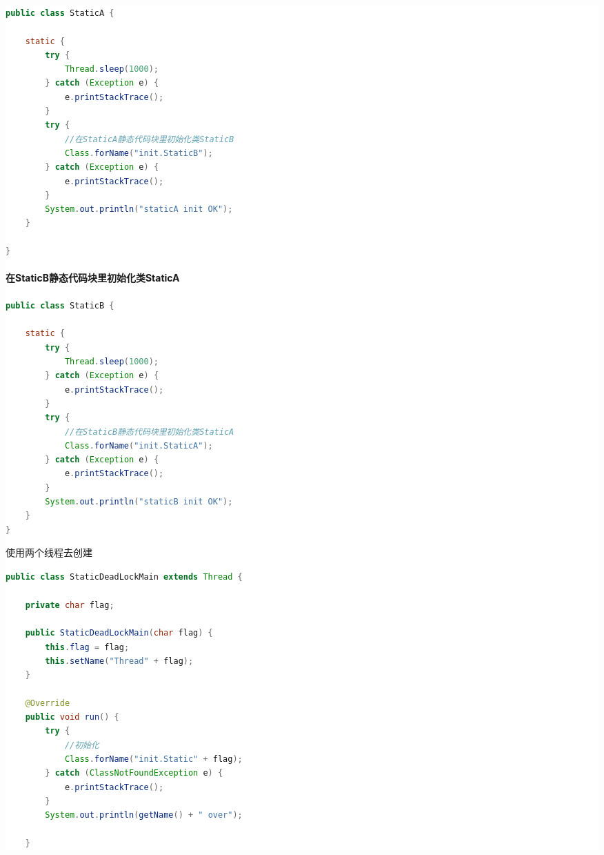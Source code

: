 ```java
public class StaticA {

    static {
        try {
            Thread.sleep(1000);
        } catch (Exception e) {
            e.printStackTrace();
        }
        try {
            //在StaticA静态代码块里初始化类StaticB
            Class.forName("init.StaticB");
        } catch (Exception e) {
            e.printStackTrace();
        }
        System.out.println("staticA init OK");
    }

}
```

#### 在StaticB静态代码块里初始化类StaticA

```java
public class StaticB {

    static {
        try {
            Thread.sleep(1000);
        } catch (Exception e) {
            e.printStackTrace();
        }
        try {
            //在StaticB静态代码块里初始化类StaticA
            Class.forName("init.StaticA");
        } catch (Exception e) {
            e.printStackTrace();
        }
        System.out.println("staticB init OK");
    }
}
```

使用两个线程去创建

```java
public class StaticDeadLockMain extends Thread {

    private char flag;

    public StaticDeadLockMain(char flag) {
        this.flag = flag;
        this.setName("Thread" + flag);
    }

    @Override
    public void run() {
        try {
            //初始化
            Class.forName("init.Static" + flag);
        } catch (ClassNotFoundException e) {
            e.printStackTrace();
        }
        System.out.println(getName() + " over");

    }
```